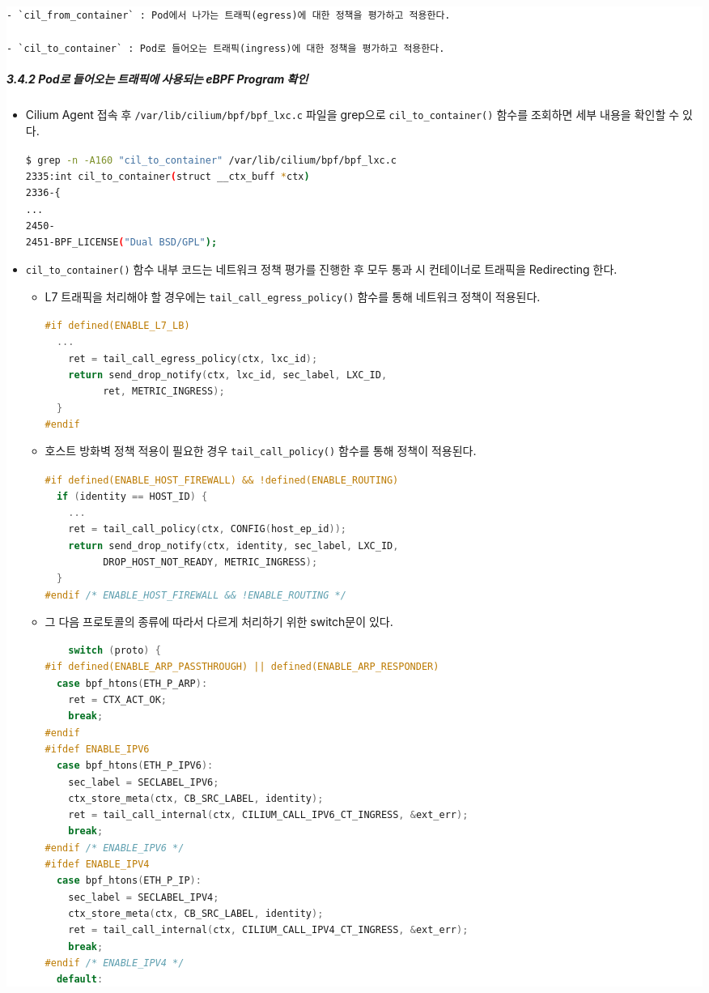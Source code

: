     - `cil_from_container` : Pod에서 나가는 트래픽(egress)에 대한 정책을 평가하고 적용한다.

    - `cil_to_container` : Pod로 들어오는 트래픽(ingress)에 대한 정책을 평가하고 적용한다.

##### 3.4.2 Pod로 들어오는 트래픽에 사용되는 eBPF Program 확인

- Cilium Agent 접속 후 `/var/lib/cilium/bpf/bpf_lxc.c` 파일을 grep으로 `cil_to_container()` 함수를 조회하면 세부 내용을 확인할 수 있다.

  ```bash
  $ grep -n -A160 "cil_to_container" /var/lib/cilium/bpf/bpf_lxc.c
  2335:int cil_to_container(struct __ctx_buff *ctx)
  2336-{
  ...
  2450-
  2451-BPF_LICENSE("Dual BSD/GPL");
  ```

- `cil_to_container()` 함수 내부 코드는 네트워크 정책 평가를 진행한 후 모두 통과 시 컨테이너로 트래픽을 Redirecting 한다.

  - L7 트래픽을 처리해야 할 경우에는 `tail_call_egress_policy()` 함수를 통해 네트워크 정책이 적용된다. 

    ```c
    #if defined(ENABLE_L7_LB)
      ...
        ret = tail_call_egress_policy(ctx, lxc_id);
        return send_drop_notify(ctx, lxc_id, sec_label, LXC_ID,
              ret, METRIC_INGRESS);
      }
    #endif
    ```

  - 호스트 방화벽 정책 적용이 필요한 경우 `tail_call_policy()` 함수를 통해 정책이 적용된다.

    ```c
    #if defined(ENABLE_HOST_FIREWALL) && !defined(ENABLE_ROUTING)
      if (identity == HOST_ID) {
        ...
        ret = tail_call_policy(ctx, CONFIG(host_ep_id));
        return send_drop_notify(ctx, identity, sec_label, LXC_ID,
              DROP_HOST_NOT_READY, METRIC_INGRESS);
      }
    #endif /* ENABLE_HOST_FIREWALL && !ENABLE_ROUTING */
    ```

  - 그 다음 프로토콜의 종류에 따라서 다르게 처리하기 위한 switch문이 있다.

    ```c
    	switch (proto) {
    #if defined(ENABLE_ARP_PASSTHROUGH) || defined(ENABLE_ARP_RESPONDER)
      case bpf_htons(ETH_P_ARP):
        ret = CTX_ACT_OK;
        break;
    #endif
    #ifdef ENABLE_IPV6
      case bpf_htons(ETH_P_IPV6):
        sec_label = SECLABEL_IPV6;
        ctx_store_meta(ctx, CB_SRC_LABEL, identity);
        ret = tail_call_internal(ctx, CILIUM_CALL_IPV6_CT_INGRESS, &ext_err);
        break;
    #endif /* ENABLE_IPV6 */
    #ifdef ENABLE_IPV4
      case bpf_htons(ETH_P_IP):
        sec_label = SECLABEL_IPV4;
        ctx_store_meta(ctx, CB_SRC_LABEL, identity);
        ret = tail_call_internal(ctx, CILIUM_CALL_IPV4_CT_INGRESS, &ext_err);
        break;
    #endif /* ENABLE_IPV4 */
      default: